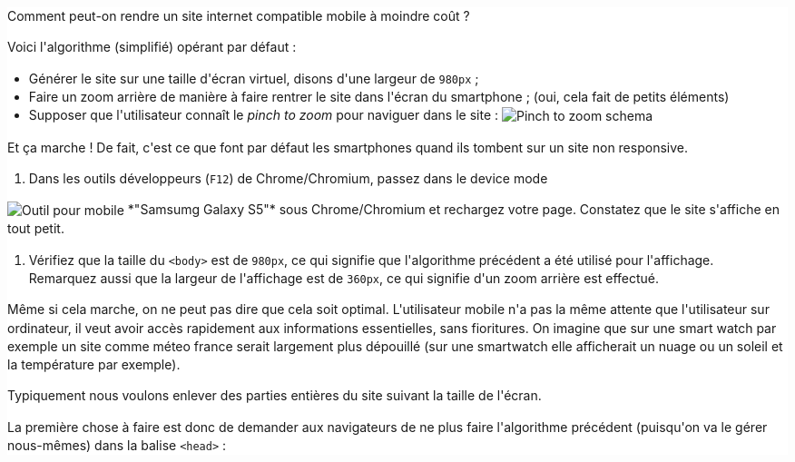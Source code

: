 Comment peut-on rendre un site internet compatible mobile à moindre coût ?

Voici l'algorithme (simplifié) opérant par défaut :

 * Générer le site sur une taille d'écran virtuel, disons d'une largeur de `980px` ;
 * Faire un zoom arrière de manière à faire rentrer le site dans l'écran du
   smartphone ; (oui, cela fait de petits éléments)
 * Supposer que l'utilisateur connaît le *pinch to zoom* pour naviguer dans le site :
 <img src="{{site.baseurl}}/assets/pinch_zoom.png " alt="Pinch to zoom schema"
style="margin: 0 auto;height:100px;vertical-align:middle;">



Et ça marche ! De fait, c'est ce que font par défaut les smartphones quand ils
tombent sur un site non responsive.

<div class="exercise">

1. Dans les outils développeurs (`F12`) de Chrome/Chromium, passez dans le
device mode 
<img src="{{site.baseurl}}/assets/phone-responsive.png" alt="Outil pour mobile" style="margin: 0 auto;width:45px;vertical-align:middle;">
*"Samsumg Galaxy S5"* sous Chrome/Chromium et rechargez votre page. Constatez
que le site s'affiche en tout petit.




















1. Vérifiez que la taille du `<body>` est de `980px`, ce qui signifie que
   l'algorithme précédent a été utilisé pour l'affichage.  
   Remarquez aussi que la largeur de l'affichage est de `360px`, ce qui signifie
   d'un zoom arrière est effectué.

</div>

Même si cela marche, on ne peut pas dire que cela soit optimal. L'utilisateur
mobile n'a pas la même attente que l'utilisateur sur ordinateur, il veut avoir
accès rapidement aux informations essentielles, sans fioritures.  On imagine que
sur une smart watch par exemple un site comme méteo france serait largement plus
dépouillé (sur une smartwatch elle afficherait un nuage ou un soleil et la
température par exemple).

Typiquement nous voulons enlever des parties entières du site suivant la taille
de l'écran.

La première chose à faire est donc de demander aux navigateurs de ne plus faire
l'algorithme précédent (puisqu'on va le gérer nous-mêmes) dans la balise
`<head>` :
